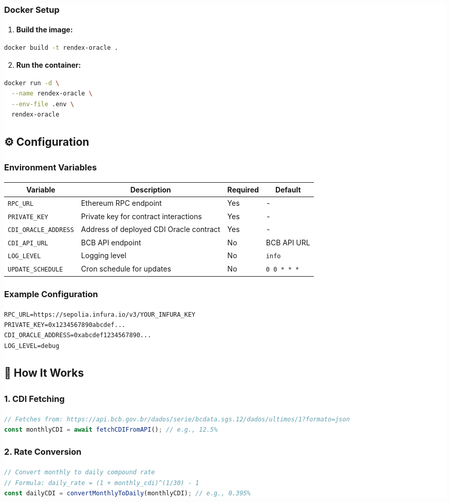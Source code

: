 ### Docker Setup

1. **Build the image:**
```bash
docker build -t rendex-oracle .
```

2. **Run the container:**
```bash
docker run -d \
  --name rendex-oracle \
  --env-file .env \
  rendex-oracle
```

## ⚙️ Configuration

### Environment Variables

| Variable | Description | Required | Default |
|----------|-------------|----------|---------|
| `RPC_URL` | Ethereum RPC endpoint | Yes | - |
| `PRIVATE_KEY` | Private key for contract interactions | Yes | - |
| `CDI_ORACLE_ADDRESS` | Address of deployed CDI Oracle contract | Yes | - |
| `CDI_API_URL` | BCB API endpoint | No | BCB API URL |
| `LOG_LEVEL` | Logging level | No | `info` |
| `UPDATE_SCHEDULE` | Cron schedule for updates | No | `0 0 * * *` |

### Example Configuration

```env
RPC_URL=https://sepolia.infura.io/v3/YOUR_INFURA_KEY
PRIVATE_KEY=0x1234567890abcdef...
CDI_ORACLE_ADDRESS=0xabcdef1234567890...
LOG_LEVEL=debug
```

## 🔄 How It Works

### 1. CDI Fetching
```javascript
// Fetches from: https://api.bcb.gov.br/dados/serie/bcdata.sgs.12/dados/ultimos/1?formato=json
const monthlyCDI = await fetchCDIFromAPI(); // e.g., 12.5%
```

### 2. Rate Conversion
```javascript
// Convert monthly to daily compound rate
// Formula: daily_rate = (1 + monthly_cdi)^(1/30) - 1
const dailyCDI = convertMonthlyToDaily(monthlyCDI); // e.g., 0.395%
```
